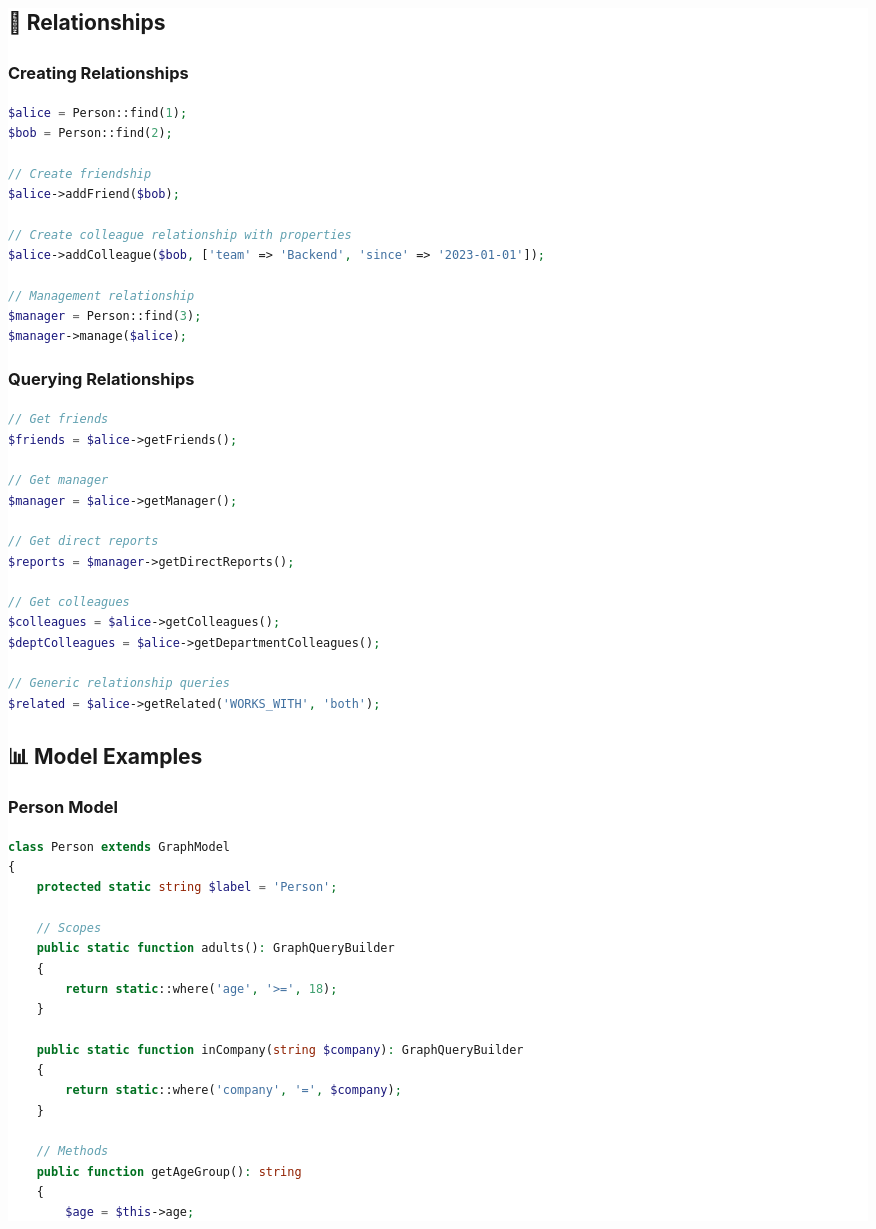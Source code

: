 ## 🔗 Relationships

### Creating Relationships

```php
$alice = Person::find(1);
$bob = Person::find(2);

// Create friendship
$alice->addFriend($bob);

// Create colleague relationship with properties
$alice->addColleague($bob, ['team' => 'Backend', 'since' => '2023-01-01']);

// Management relationship
$manager = Person::find(3);
$manager->manage($alice);
```

### Querying Relationships

```php
// Get friends
$friends = $alice->getFriends();

// Get manager
$manager = $alice->getManager();

// Get direct reports
$reports = $manager->getDirectReports();

// Get colleagues
$colleagues = $alice->getColleagues();
$deptColleagues = $alice->getDepartmentColleagues();

// Generic relationship queries
$related = $alice->getRelated('WORKS_WITH', 'both');
```

## 📊 Model Examples

### Person Model

```php
class Person extends GraphModel
{
    protected static string $label = 'Person';
    
    // Scopes
    public static function adults(): GraphQueryBuilder
    {
        return static::where('age', '>=', 18);
    }
    
    public static function inCompany(string $company): GraphQueryBuilder
    {
        return static::where('company', '=', $company);
    }
    
    // Methods
    public function getAgeGroup(): string
    {
        $age = $this->age;
```